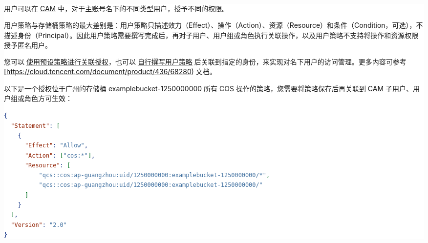 用户可以在 [CAM](https://cloud.tencent.com/document/product/598/10583) 中，对于主账号名下的不同类型用户，授予不同的权限。

用户策略与存储桶策略的最大差别是：用户策略只描述效力（Effect）、操作（Action）、资源（Resource）和条件（Condition，可选），不描述身份（Principal）。因此用户策略需要撰写完成后，再对子用户、用户组或角色执行关联操作，以及用户策略不支持将操作和资源权限授予匿名用户。

您可以 [使用预设策略进行关联授权](https://cloud.tencent.com/document/product/598/10602)，也可以 [自行撰写用户策略](https://cloud.tencent.com/document/product/598/10603) 后关联到指定的身份，来实现对名下用户的访问管理。更多内容可参考 [https://cloud.tencent.com/document/product/436/68280) 文档。

以下是一个授权位于广州的存储桶 examplebucket-1250000000 所有 COS 操作的策略，您需要将策略保存后再关联到 [CAM](https://cloud.tencent.com/document/product/598/10583) 子用户、用户组或角色方可生效：

```json
{
  "Statement": [
    {
      "Effect": "Allow",
      "Action": ["cos:*"],
      "Resource": [
          "qcs::cos:ap-guangzhou:uid/1250000000:examplebucket-1250000000/*",
          "qcs::cos:ap-guangzhou:uid/1250000000:examplebucket-1250000000/"
      ]
    }
  ],
  "Version": "2.0"
}
```


